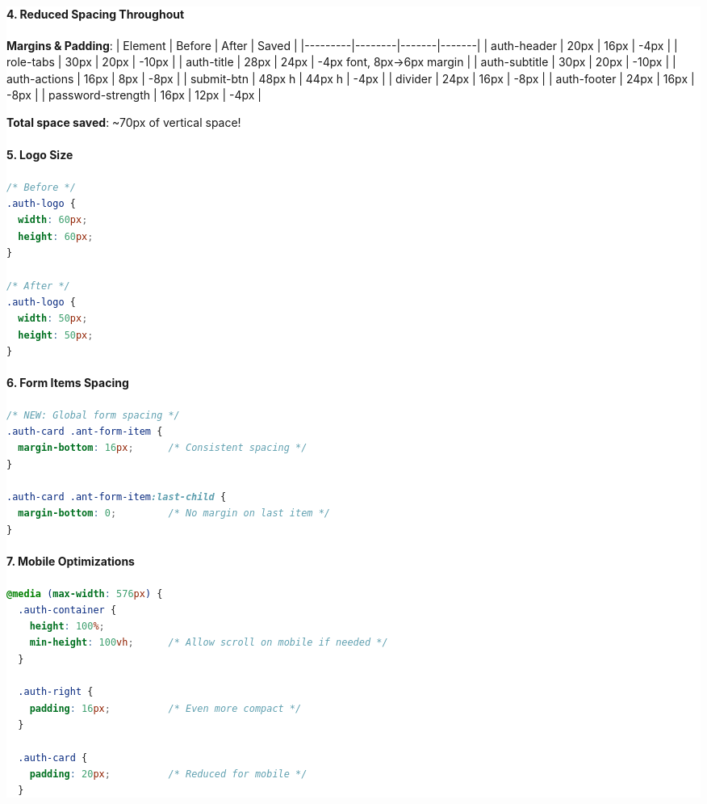 #### 4. Reduced Spacing Throughout

**Margins & Padding**:
| Element | Before | After | Saved |
|---------|--------|-------|-------|
| auth-header | 20px | 16px | -4px |
| role-tabs | 30px | 20px | -10px |
| auth-title | 28px | 24px | -4px font, 8px→6px margin |
| auth-subtitle | 30px | 20px | -10px |
| auth-actions | 16px | 8px | -8px |
| submit-btn | 48px h | 44px h | -4px |
| divider | 24px | 16px | -8px |
| auth-footer | 24px | 16px | -8px |
| password-strength | 16px | 12px | -4px |

**Total space saved**: ~70px of vertical space!

#### 5. Logo Size
```css
/* Before */
.auth-logo {
  width: 60px;
  height: 60px;
}

/* After */
.auth-logo {
  width: 50px;
  height: 50px;
}
```

#### 6. Form Items Spacing
```css
/* NEW: Global form spacing */
.auth-card .ant-form-item {
  margin-bottom: 16px;      /* Consistent spacing */
}

.auth-card .ant-form-item:last-child {
  margin-bottom: 0;         /* No margin on last item */
}
```

#### 7. Mobile Optimizations
```css
@media (max-width: 576px) {
  .auth-container {
    height: 100%;
    min-height: 100vh;      /* Allow scroll on mobile if needed */
  }

  .auth-right {
    padding: 16px;          /* Even more compact */
  }
  
  .auth-card {
    padding: 20px;          /* Reduced for mobile */
  }
```